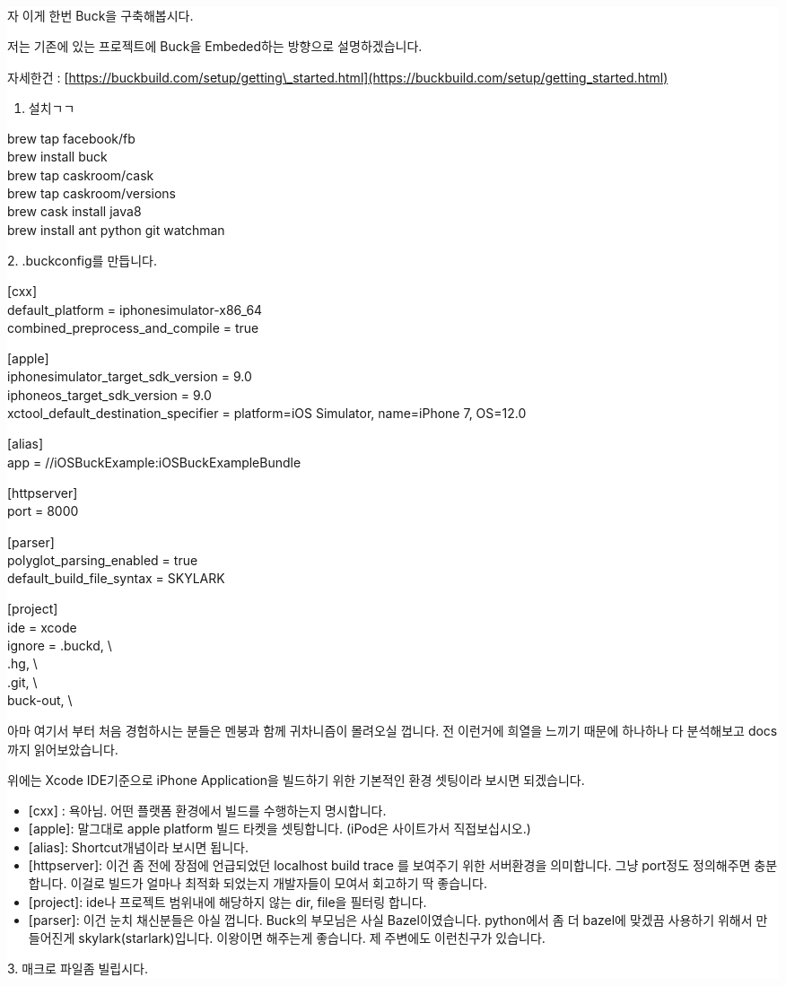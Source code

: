 자 이게 한번 Buck을 구축해봅시다.

저는 기존에 있는 프로젝트에 Buck을 Embeded하는 방향으로 설명하겠습니다.

자세한건 : [https://buckbuild.com/setup/getting\_started.html](https://buckbuild.com/setup/getting_started.html)

1.  설치ㄱㄱ

brew tap facebook/fb  
brew install buck  
brew tap caskroom/cask  
brew tap caskroom/versions  
brew cask install java8  
brew install ant python git watchman

2. .buckconfig를 만듭니다.

\[cxx\]  
  default\_platform = iphonesimulator-x86\_64  
  combined\_preprocess\_and\_compile = true  
  
\[apple\]  
  iphonesimulator\_target\_sdk\_version = 9.0  
  iphoneos\_target\_sdk\_version = 9.0  
  xctool\_default\_destination\_specifier = platform=iOS Simulator, name=iPhone 7, OS=12.0  
  
\[alias\]  
  app = //iOSBuckExample:iOSBuckExampleBundle  
  
\[httpserver\]  
  port = 8000  
  
\[parser\]    
polyglot\_parsing\_enabled = true    
default\_build\_file\_syntax = SKYLARK

\[project\]  
  ide = xcode  
  ignore = .buckd, \\  
           .hg, \\  
           .git, \\  
           buck-out, \\

아마 여기서 부터 처음 경험하시는 분들은 멘붕과 함께 귀차니즘이 몰려오실 껍니다. 전 이런거에 희열을 느끼기 때문에 하나하나 다 분석해보고 docs까지 읽어보았습니다.

위에는 Xcode IDE기준으로 iPhone Application을 빌드하기 위한 기본적인 환경 셋팅이라 보시면 되겠습니다.

*   \[cxx\] : 욕아님. 어떤 플랫폼 환경에서 빌드를 수행하는지 명시합니다.
*   \[apple\]: 말그대로 apple platform 빌드 타켓을 셋팅합니다. (iPod은 사이트가서 직접보십시오.)
*   \[alias\]: Shortcut개념이라 보시면 됩니다.
*   \[httpserver\]: 이건 좀 전에 장점에 언급되었던 localhost build trace 를 보여주기 위한 서버환경을 의미합니다. 그냥 port정도 정의해주면 충분합니다. 이걸로 빌드가 얼마나 최적화 되었는지 개발자들이 모여서 회고하기 딱 좋습니다.
*   \[project\]: ide나 프로젝트 범위내에 해당하지 않는 dir, file을 필터링 합니다.
*   \[parser\]: 이건 눈치 채신분들은 아실 껍니다. Buck의 부모님은 사실 Bazel이였습니다. python에서 좀 더 bazel에 맞겠끔 사용하기 위해서 만들어진게 skylark(starlark)입니다. 이왕이면 해주는게 좋습니다. 제 주변에도 이런친구가 있습니다.

3\. 매크로 파일좀 빌립시다.
